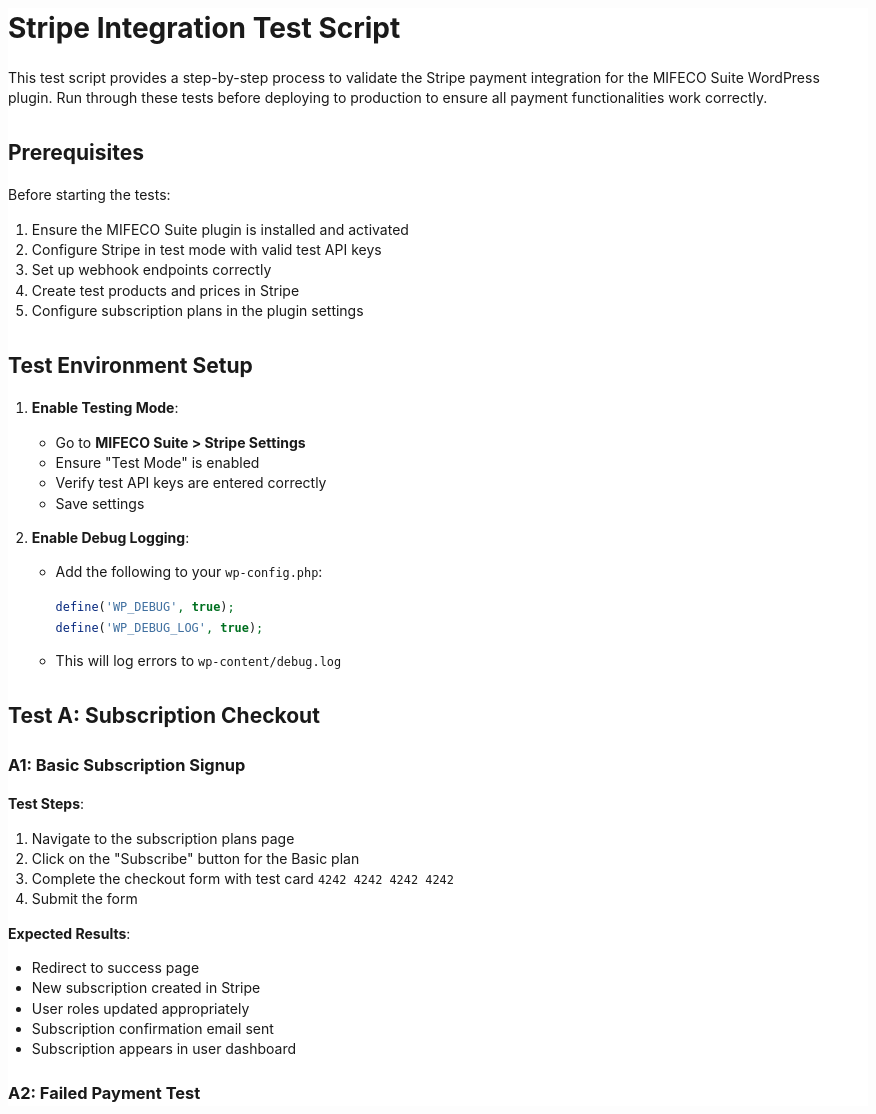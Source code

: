 # Stripe Integration Test Script

This test script provides a step-by-step process to validate the Stripe payment integration for the MIFECO Suite WordPress plugin. Run through these tests before deploying to production to ensure all payment functionalities work correctly.

## Prerequisites

Before starting the tests:

1. Ensure the MIFECO Suite plugin is installed and activated
2. Configure Stripe in test mode with valid test API keys
3. Set up webhook endpoints correctly
4. Create test products and prices in Stripe
5. Configure subscription plans in the plugin settings

## Test Environment Setup

1. **Enable Testing Mode**:
   - Go to **MIFECO Suite > Stripe Settings**
   - Ensure "Test Mode" is enabled
   - Verify test API keys are entered correctly
   - Save settings

2. **Enable Debug Logging**:
   - Add the following to your `wp-config.php`:
     ```php
     define('WP_DEBUG', true);
     define('WP_DEBUG_LOG', true);
     ```
   - This will log errors to `wp-content/debug.log`

## Test A: Subscription Checkout

### A1: Basic Subscription Signup

**Test Steps**:
1. Navigate to the subscription plans page
2. Click on the "Subscribe" button for the Basic plan
3. Complete the checkout form with test card `4242 4242 4242 4242`
4. Submit the form

**Expected Results**:
- Redirect to success page
- New subscription created in Stripe
- User roles updated appropriately
- Subscription confirmation email sent
- Subscription appears in user dashboard

### A2: Failed Payment Test
